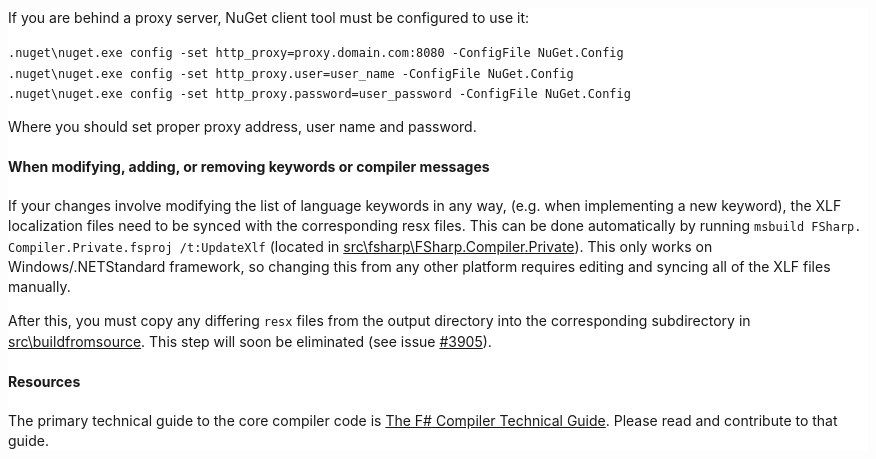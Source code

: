 If you are behind a proxy server, NuGet client tool must be configured to use it:

    .nuget\nuget.exe config -set http_proxy=proxy.domain.com:8080 -ConfigFile NuGet.Config
    .nuget\nuget.exe config -set http_proxy.user=user_name -ConfigFile NuGet.Config
    .nuget\nuget.exe config -set http_proxy.password=user_password -ConfigFile NuGet.Config

Where you should set proper proxy address, user name and password.

#### When modifying, adding, or removing keywords or compiler messages

If your changes involve modifying the list of language keywords in any way, (e.g. when implementing a new keyword), the XLF localization files need to be synced with the corresponding resx files. This can be done automatically by running `msbuild FSharp.Compiler.Private.fsproj /t:UpdateXlf` (located in [src\fsharp\FSharp.Compiler.Private](https://github.com/Microsoft/visualfsharp/tree/master/src/fsharp/FSharp.Compiler.Private)). This only works on Windows/.NETStandard framework, so changing this from any other platform requires editing and syncing all of the XLF files manually.

After this, you must copy any differing `resx` files from the output directory into the corresponding subdirectory in [src\buildfromsource](https://github.com/Microsoft/visualfsharp/tree/master/src/fsharp/FSharp.Compiler.Private). This step will soon be eliminated (see issue [#3905](https://github.com/Microsoft/visualfsharp/issues/3905)).

#### Resources

The primary technical guide to the core compiler code is [The F# Compiler Technical Guide](http://fsharp.github.io/2015/09/29/fsharp-compiler-guide.html).  Please read and contribute to that guide.

